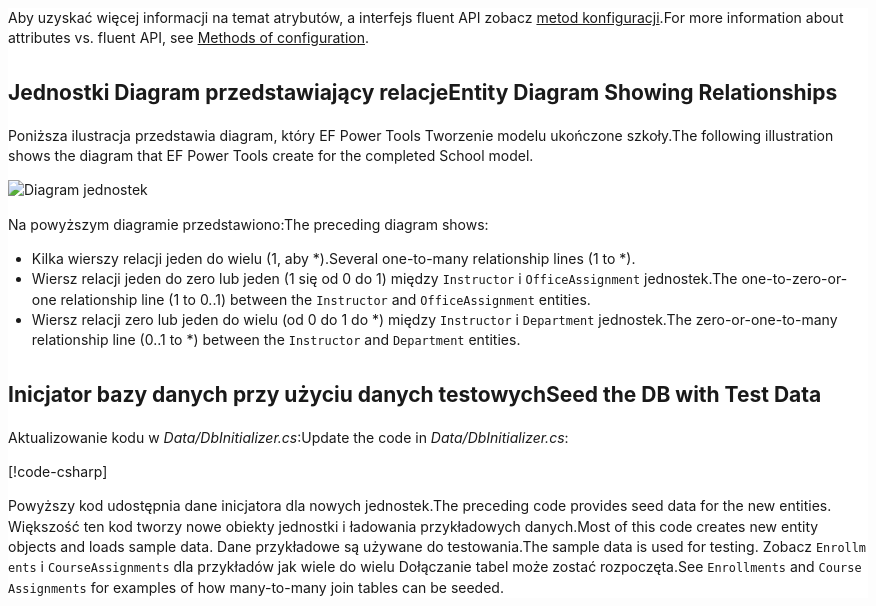 <span data-ttu-id="f3cdb-380">Aby uzyskać więcej informacji na temat atrybutów, a interfejs fluent API zobacz [metod konfiguracji](/ef/core/modeling/#methods-of-configuration).</span><span class="sxs-lookup"><span data-stu-id="f3cdb-380">For more information about attributes vs. fluent API, see [Methods of configuration](/ef/core/modeling/#methods-of-configuration).</span></span>

## <a name="entity-diagram-showing-relationships"></a><span data-ttu-id="f3cdb-381">Jednostki Diagram przedstawiający relacje</span><span class="sxs-lookup"><span data-stu-id="f3cdb-381">Entity Diagram Showing Relationships</span></span>

<span data-ttu-id="f3cdb-382">Poniższa ilustracja przedstawia diagram, który EF Power Tools Tworzenie modelu ukończone szkoły.</span><span class="sxs-lookup"><span data-stu-id="f3cdb-382">The following illustration shows the diagram that EF Power Tools create for the completed School model.</span></span>

![Diagram jednostek](complex-data-model/_static/diagram.png)

<span data-ttu-id="f3cdb-384">Na powyższym diagramie przedstawiono:</span><span class="sxs-lookup"><span data-stu-id="f3cdb-384">The preceding diagram shows:</span></span>

* <span data-ttu-id="f3cdb-385">Kilka wierszy relacji jeden do wielu (1, aby \*).</span><span class="sxs-lookup"><span data-stu-id="f3cdb-385">Several one-to-many relationship lines (1 to \*).</span></span>
* <span data-ttu-id="f3cdb-386">Wiersz relacji jeden do zero lub jeden (1 się od 0 do 1) między `Instructor` i `OfficeAssignment` jednostek.</span><span class="sxs-lookup"><span data-stu-id="f3cdb-386">The one-to-zero-or-one relationship line (1 to 0..1) between the `Instructor` and `OfficeAssignment` entities.</span></span>
* <span data-ttu-id="f3cdb-387">Wiersz relacji zero lub jeden do wielu (od 0 do 1 do \*) między `Instructor` i `Department` jednostek.</span><span class="sxs-lookup"><span data-stu-id="f3cdb-387">The zero-or-one-to-many relationship line (0..1 to \*) between the `Instructor` and `Department` entities.</span></span>

## <a name="seed-the-db-with-test-data"></a><span data-ttu-id="f3cdb-388">Inicjator bazy danych przy użyciu danych testowych</span><span class="sxs-lookup"><span data-stu-id="f3cdb-388">Seed the DB with Test Data</span></span>

<span data-ttu-id="f3cdb-389">Aktualizowanie kodu w *Data/DbInitializer.cs*:</span><span class="sxs-lookup"><span data-stu-id="f3cdb-389">Update the code in *Data/DbInitializer.cs*:</span></span>

[!code-csharp[](intro/samples/cu21/Data/DbInitializer.cs?name=snippet_Final)]

<span data-ttu-id="f3cdb-390">Powyższy kod udostępnia dane inicjatora dla nowych jednostek.</span><span class="sxs-lookup"><span data-stu-id="f3cdb-390">The preceding code provides seed data for the new entities.</span></span> <span data-ttu-id="f3cdb-391">Większość ten kod tworzy nowe obiekty jednostki i ładowania przykładowych danych.</span><span class="sxs-lookup"><span data-stu-id="f3cdb-391">Most of this code creates new entity objects and loads sample data.</span></span> <span data-ttu-id="f3cdb-392">Dane przykładowe są używane do testowania.</span><span class="sxs-lookup"><span data-stu-id="f3cdb-392">The sample data is used for testing.</span></span> <span data-ttu-id="f3cdb-393">Zobacz `Enrollments` i `CourseAssignments` dla przykładów jak wiele do wielu Dołączanie tabel może zostać rozpoczęta.</span><span class="sxs-lookup"><span data-stu-id="f3cdb-393">See `Enrollments` and `CourseAssignments` for examples of how many-to-many join tables can be seeded.</span></span>
